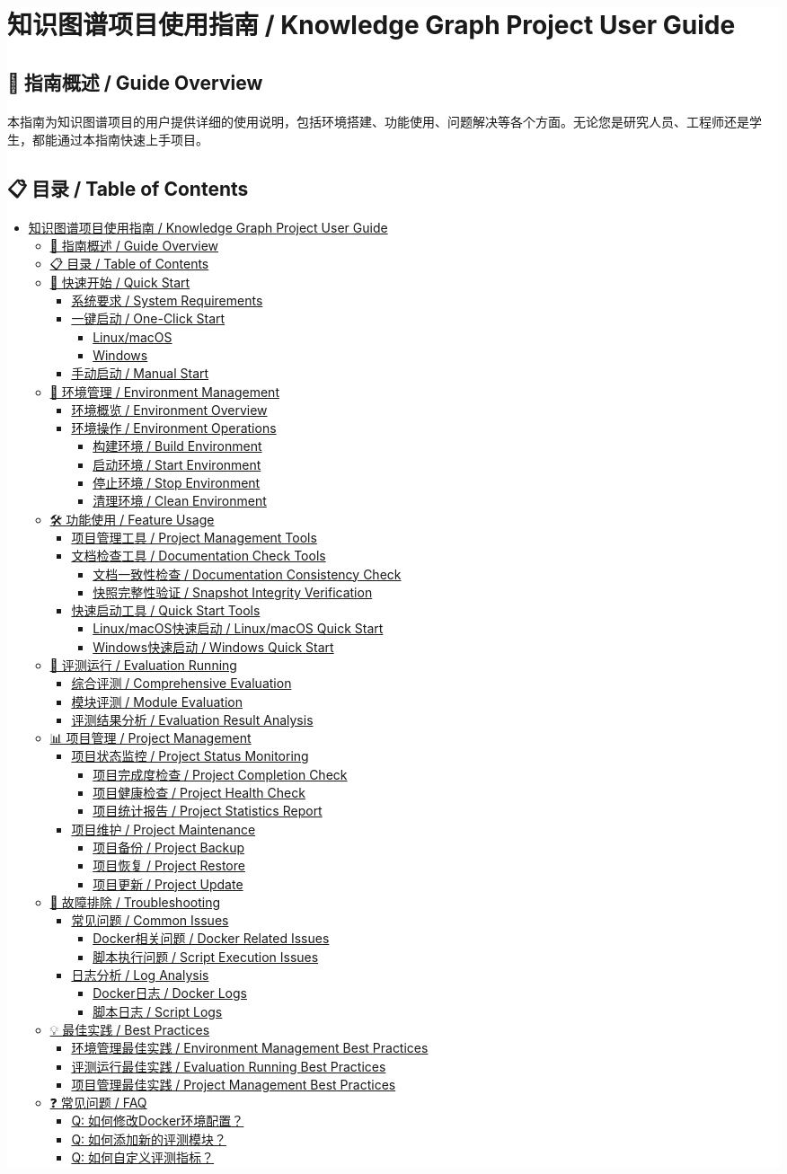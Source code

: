 # 知识图谱项目使用指南 / Knowledge Graph Project User Guide

## 🎯 指南概述 / Guide Overview

本指南为知识图谱项目的用户提供详细的使用说明，包括环境搭建、功能使用、问题解决等各个方面。无论您是研究人员、工程师还是学生，都能通过本指南快速上手项目。

## 📋 目录 / Table of Contents

- [知识图谱项目使用指南 / Knowledge Graph Project User Guide](#知识图谱项目使用指南--knowledge-graph-project-user-guide)
  - [🎯 指南概述 / Guide Overview](#-指南概述--guide-overview)
  - [📋 目录 / Table of Contents](#-目录--table-of-contents)
  - [🚀 快速开始 / Quick Start](#-快速开始--quick-start)
    - [系统要求 / System Requirements](#系统要求--system-requirements)
    - [一键启动 / One-Click Start](#一键启动--one-click-start)
      - [Linux/macOS](#linuxmacos)
      - [Windows](#windows)
    - [手动启动 / Manual Start](#手动启动--manual-start)
  - [🐳 环境管理 / Environment Management](#-环境管理--environment-management)
    - [环境概览 / Environment Overview](#环境概览--environment-overview)
    - [环境操作 / Environment Operations](#环境操作--environment-operations)
      - [构建环境 / Build Environment](#构建环境--build-environment)
      - [启动环境 / Start Environment](#启动环境--start-environment)
      - [停止环境 / Stop Environment](#停止环境--stop-environment)
      - [清理环境 / Clean Environment](#清理环境--clean-environment)
  - [🛠️ 功能使用 / Feature Usage](#️-功能使用--feature-usage)
    - [项目管理工具 / Project Management Tools](#项目管理工具--project-management-tools)
    - [文档检查工具 / Documentation Check Tools](#文档检查工具--documentation-check-tools)
      - [文档一致性检查 / Documentation Consistency Check](#文档一致性检查--documentation-consistency-check)
      - [快照完整性验证 / Snapshot Integrity Verification](#快照完整性验证--snapshot-integrity-verification)
    - [快速启动工具 / Quick Start Tools](#快速启动工具--quick-start-tools)
      - [Linux/macOS快速启动 / Linux/macOS Quick Start](#linuxmacos快速启动--linuxmacos-quick-start)
      - [Windows快速启动 / Windows Quick Start](#windows快速启动--windows-quick-start)
  - [🔬 评测运行 / Evaluation Running](#-评测运行--evaluation-running)
    - [综合评测 / Comprehensive Evaluation](#综合评测--comprehensive-evaluation)
    - [模块评测 / Module Evaluation](#模块评测--module-evaluation)
    - [评测结果分析 / Evaluation Result Analysis](#评测结果分析--evaluation-result-analysis)
  - [📊 项目管理 / Project Management](#-项目管理--project-management)
    - [项目状态监控 / Project Status Monitoring](#项目状态监控--project-status-monitoring)
      - [项目完成度检查 / Project Completion Check](#项目完成度检查--project-completion-check)
      - [项目健康检查 / Project Health Check](#项目健康检查--project-health-check)
      - [项目统计报告 / Project Statistics Report](#项目统计报告--project-statistics-report)
    - [项目维护 / Project Maintenance](#项目维护--project-maintenance)
      - [项目备份 / Project Backup](#项目备份--project-backup)
      - [项目恢复 / Project Restore](#项目恢复--project-restore)
      - [项目更新 / Project Update](#项目更新--project-update)
  - [🔧 故障排除 / Troubleshooting](#-故障排除--troubleshooting)
    - [常见问题 / Common Issues](#常见问题--common-issues)
      - [Docker相关问题 / Docker Related Issues](#docker相关问题--docker-related-issues)
      - [脚本执行问题 / Script Execution Issues](#脚本执行问题--script-execution-issues)
    - [日志分析 / Log Analysis](#日志分析--log-analysis)
      - [Docker日志 / Docker Logs](#docker日志--docker-logs)
      - [脚本日志 / Script Logs](#脚本日志--script-logs)
  - [💡 最佳实践 / Best Practices](#-最佳实践--best-practices)
    - [环境管理最佳实践 / Environment Management Best Practices](#环境管理最佳实践--environment-management-best-practices)
    - [评测运行最佳实践 / Evaluation Running Best Practices](#评测运行最佳实践--evaluation-running-best-practices)
    - [项目管理最佳实践 / Project Management Best Practices](#项目管理最佳实践--project-management-best-practices)
  - [❓ 常见问题 / FAQ](#-常见问题--faq)
    - [Q: 如何修改Docker环境配置？](#q-如何修改docker环境配置)
    - [Q: 如何添加新的评测模块？](#q-如何添加新的评测模块)
    - [Q: 如何自定义评测指标？](#q-如何自定义评测指标)